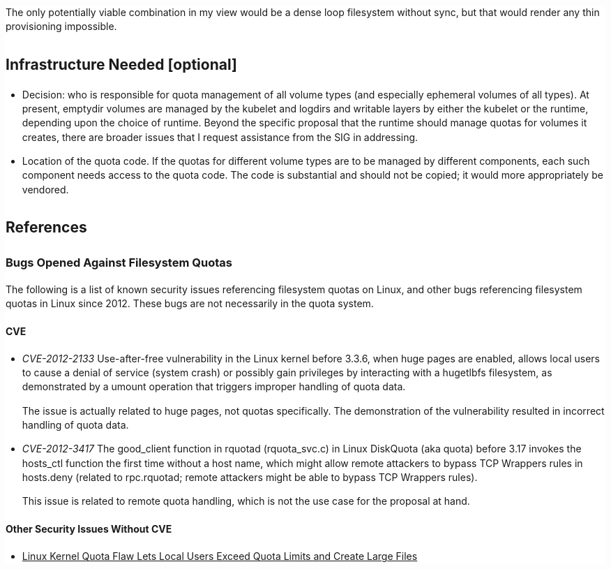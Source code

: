   The only potentially viable combination in my view would be a dense
  loop filesystem without sync, but that would render any thin
  provisioning impossible.

## Infrastructure Needed [optional]

* Decision: who is responsible for quota management of all volume
  types (and especially ephemeral volumes of all types).  At present,
  emptydir volumes are managed by the kubelet and logdirs and writable
  layers by either the kubelet or the runtime, depending upon the
  choice of runtime.  Beyond the specific proposal that the runtime
  should manage quotas for volumes it creates, there are broader
  issues that I request assistance from the SIG in addressing.

* Location of the quota code.  If the quotas for different volume
  types are to be managed by different components, each such component
  needs access to the quota code.  The code is substantial and should
  not be copied; it would more appropriately be vendored.

## References

### Bugs Opened Against Filesystem Quotas

The following is a list of known security issues referencing
filesystem quotas on Linux, and other bugs referencing filesystem
quotas in Linux since 2012.  These bugs are not necessarily in the
quota system.

#### CVE

* *CVE-2012-2133* Use-after-free vulnerability in the Linux kernel
  before 3.3.6, when huge pages are enabled, allows local users to
  cause a denial of service (system crash) or possibly gain privileges
  by interacting with a hugetlbfs filesystem, as demonstrated by a
  umount operation that triggers improper handling of quota data.

  The issue is actually related to huge pages, not quotas
  specifically.  The demonstration of the vulnerability resulted in
  incorrect handling of quota data.

* *CVE-2012-3417* The good_client function in rquotad (rquota_svc.c)
  in Linux DiskQuota (aka quota) before 3.17 invokes the hosts_ctl
  function the first time without a host name, which might allow
  remote attackers to bypass TCP Wrappers rules in hosts.deny (related
  to rpc.rquotad; remote attackers might be able to bypass TCP
  Wrappers rules).

  This issue is related to remote quota handling, which is not the use
  case for the proposal at hand.

#### Other Security Issues Without CVE

* [Linux Kernel Quota Flaw Lets Local Users Exceed Quota Limits and
  Create Large Files](https://securitytracker.com/id/1002610)


[Tools for generating]: https://github.com/ekalinin/github-markdown-toc